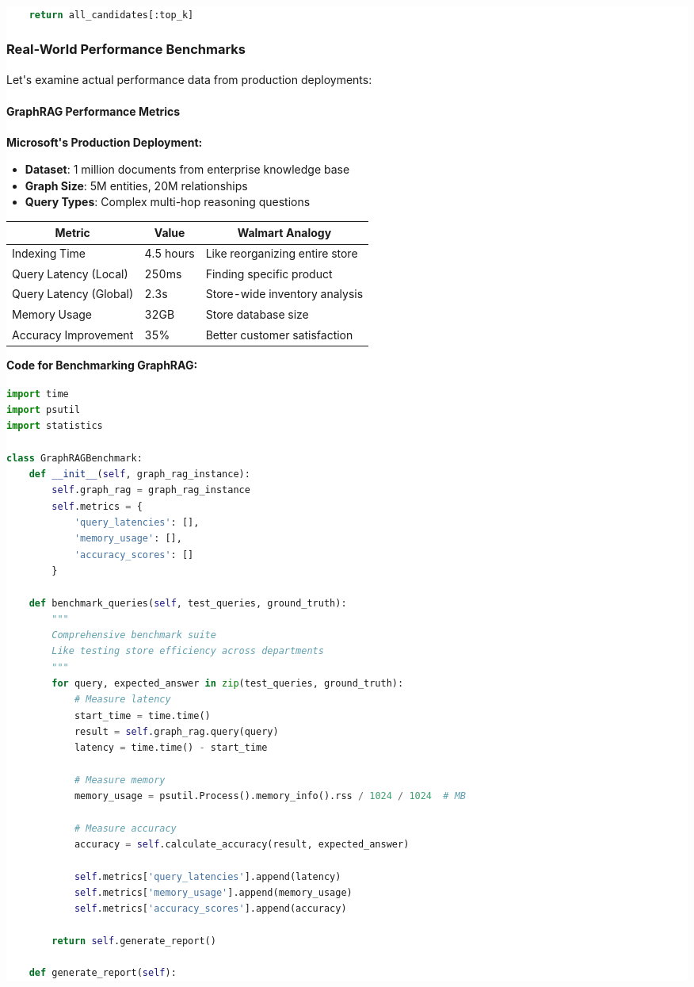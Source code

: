 ```python
    return all_candidates[:top_k]
```

### Real-World Performance Benchmarks

Let's examine actual performance data from production deployments:

#### GraphRAG Performance Metrics

**Microsoft's Production Deployment:**
- **Dataset**: 1 million documents from enterprise knowledge base
- **Graph Size**: 5M entities, 20M relationships
- **Query Types**: Complex multi-hop reasoning questions

| Metric | Value | Walmart Analogy |
|--------|-------|-----------------|
| Indexing Time | 4.5 hours | Like reorganizing entire store |
| Query Latency (Local) | 250ms | Finding specific product |
| Query Latency (Global) | 2.3s | Store-wide inventory analysis |
| Memory Usage | 32GB | Store database size |
| Accuracy Improvement | 35% | Better customer satisfaction |

**Code for Benchmarking GraphRAG:**

```python
import time
import psutil
import statistics

class GraphRAGBenchmark:
    def __init__(self, graph_rag_instance):
        self.graph_rag = graph_rag_instance
        self.metrics = {
            'query_latencies': [],
            'memory_usage': [],
            'accuracy_scores': []
        }
    
    def benchmark_queries(self, test_queries, ground_truth):
        """
        Comprehensive benchmark suite
        Like testing store efficiency across departments
        """
        for query, expected_answer in zip(test_queries, ground_truth):
            # Measure latency
            start_time = time.time()
            result = self.graph_rag.query(query)
            latency = time.time() - start_time
            
            # Measure memory
            memory_usage = psutil.Process().memory_info().rss / 1024 / 1024  # MB
            
            # Measure accuracy
            accuracy = self.calculate_accuracy(result, expected_answer)
            
            self.metrics['query_latencies'].append(latency)
            self.metrics['memory_usage'].append(memory_usage)
            self.metrics['accuracy_scores'].append(accuracy)
        
        return self.generate_report()
    
    def generate_report(self):
```